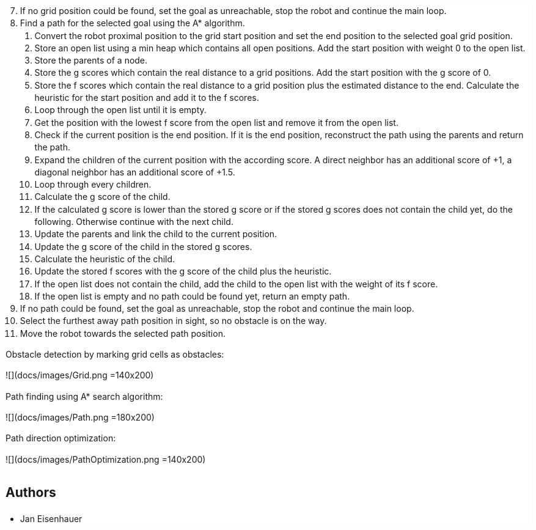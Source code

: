 7. If no grid position could be found, set the goal as unreachable, stop the robot and continue the main loop.
8. Find a path for the selected goal using the A* algorithm.
    1. Convert the robot proximal position to the grid start position and set the end position to the selected goal grid position.
    1. Store an open list using a min heap which contains all open positions. Add the start position with weight 0 to the open list.
    2. Store the parents of a node.
    3. Store the g scores which contain the real distance to a grid positions. Add the start position with the g score of 0.
    4. Store the f scores which contain the real distance to a grid position plus the estimated distance to the end. Calculate the heuristic for the start position and add it to the f scores.
    5. Loop through the open list until it is empty.
    6. Get the position with the lowest f score from the open list and remove it from the open list.
    7. Check if the current position is the end position. If it is the end position, reconstruct the path using the parents and return the path.
    8. Expand the children of the current position with the according score. A direct neighbor has an additional score of +1, a diagonal neighbor has an additional score of +1.5.
    9. Loop through every children.
    10. Calculate the g score of the child.
    11. If the calculated g score is lower than the stored g score or if the stored g scores does not contain the child yet, do the following. Otherwise continue with the next child.
    12. Update the parents and link the child to the current position.
    13. Update the g score of the child in the stored g scores.
    14. Calculate the heuristic of the child.
    15. Update the stored f scores with the g score of the child plus the heuristic.
    16. If the open list does not contain the child, add the child to the open list with the weight of its f score.
    17. If the open list is empty and no path could be found yet, return an empty path.
9. If no path could be found, set the goal as unreachable, stop the robot and continue the main loop.
10. Select the furthest away path position in sight, so no obstacle is on the way.
11. Move the robot towards the selected path position.

Obstacle detection by marking grid cells as obstacles:

![](docs/images/Grid.png =140x200)

Path finding using A* search algorithm:

![](docs/images/Path.png =180x200)

Path direction optimization:

![](docs/images/PathOptimization.png =140x200)

## Authors

* Jan Eisenhauer
